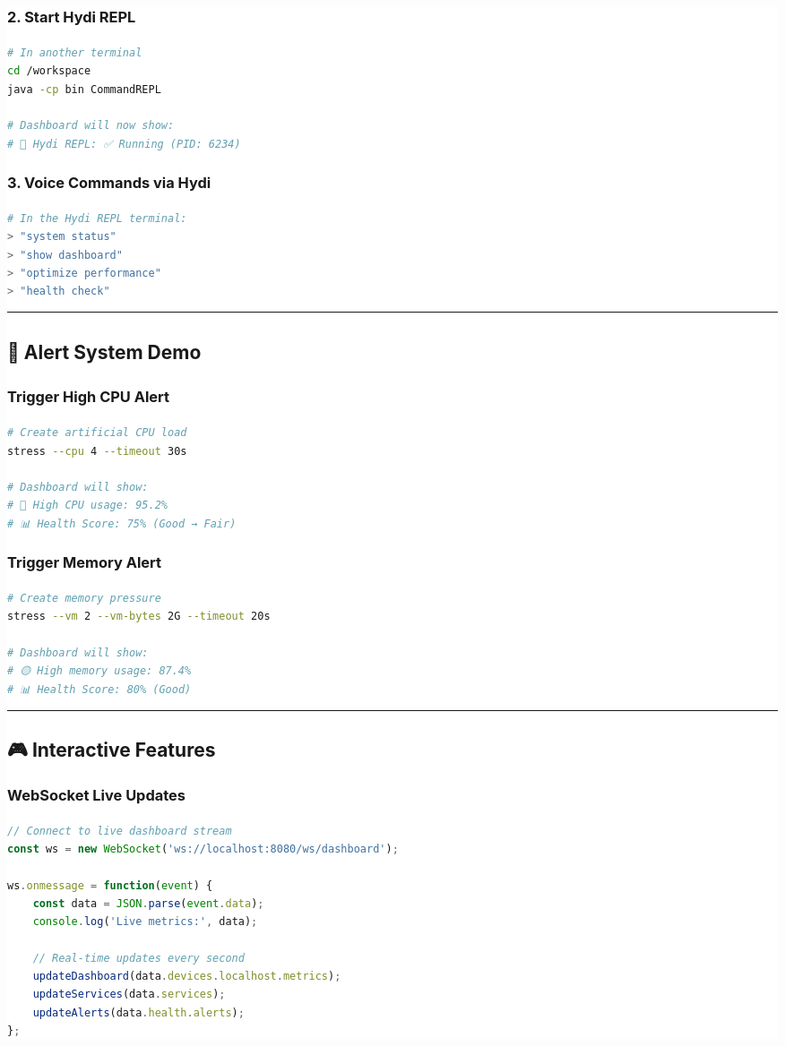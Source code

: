 ### **2. Start Hydi REPL**
```bash
# In another terminal  
cd /workspace
java -cp bin CommandREPL

# Dashboard will now show:
# 🧠 Hydi REPL: ✅ Running (PID: 6234)
```

### **3. Voice Commands via Hydi**
```bash
# In the Hydi REPL terminal:
> "system status"
> "show dashboard" 
> "optimize performance"
> "health check"
```

---

## 🚨 **Alert System Demo**

### **Trigger High CPU Alert**
```bash
# Create artificial CPU load
stress --cpu 4 --timeout 30s

# Dashboard will show:
# 🔴 High CPU usage: 95.2%
# 📊 Health Score: 75% (Good → Fair)
```

### **Trigger Memory Alert**
```bash
# Create memory pressure
stress --vm 2 --vm-bytes 2G --timeout 20s

# Dashboard will show:
# 🟡 High memory usage: 87.4%
# 📊 Health Score: 80% (Good)
```

---

## 🎮 **Interactive Features**

### **WebSocket Live Updates**
```javascript
// Connect to live dashboard stream
const ws = new WebSocket('ws://localhost:8080/ws/dashboard');

ws.onmessage = function(event) {
    const data = JSON.parse(event.data);
    console.log('Live metrics:', data);
    
    // Real-time updates every second
    updateDashboard(data.devices.localhost.metrics);
    updateServices(data.services);
    updateAlerts(data.health.alerts);
};
```
